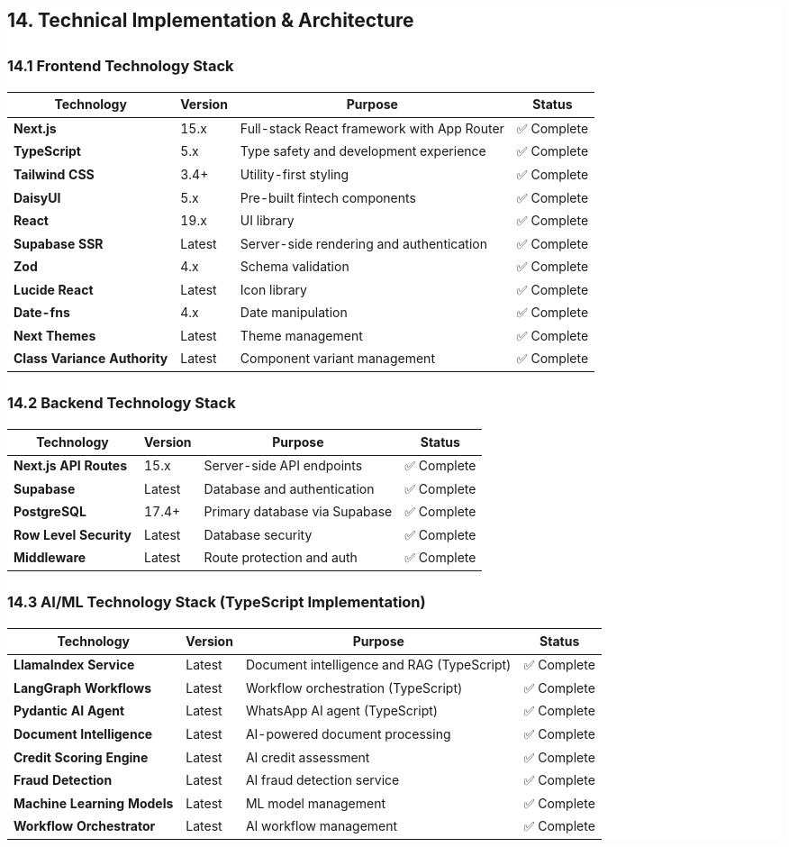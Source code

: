 ## 14. Technical Implementation & Architecture

### 14.1 Frontend Technology Stack
| Technology | Version | Purpose | Status |
|------------|---------|---------|---------|
| **Next.js** | 15.x | Full-stack React framework with App Router | ✅ Complete |
| **TypeScript** | 5.x | Type safety and development experience | ✅ Complete |
| **Tailwind CSS** | 3.4+ | Utility-first styling | ✅ Complete |
| **DaisyUI** | 5.x | Pre-built fintech components | ✅ Complete |
| **React** | 19.x | UI library | ✅ Complete |
| **Supabase SSR** | Latest | Server-side rendering and authentication | ✅ Complete |
| **Zod** | 4.x | Schema validation | ✅ Complete |
| **Lucide React** | Latest | Icon library | ✅ Complete |
| **Date-fns** | 4.x | Date manipulation | ✅ Complete |
| **Next Themes** | Latest | Theme management | ✅ Complete |
| **Class Variance Authority** | Latest | Component variant management | ✅ Complete |

### 14.2 Backend Technology Stack
| Technology | Version | Purpose | Status |
|------------|---------|---------|---------|
| **Next.js API Routes** | 15.x | Server-side API endpoints | ✅ Complete |
| **Supabase** | Latest | Database and authentication | ✅ Complete |
| **PostgreSQL** | 17.4+ | Primary database via Supabase | ✅ Complete |
| **Row Level Security** | Latest | Database security | ✅ Complete |
| **Middleware** | Latest | Route protection and auth | ✅ Complete |

### 14.3 AI/ML Technology Stack (TypeScript Implementation)
| Technology | Version | Purpose | Status |
|------------|---------|---------|---------|
| **LlamaIndex Service** | Latest | Document intelligence and RAG (TypeScript) | ✅ Complete |
| **LangGraph Workflows** | Latest | Workflow orchestration (TypeScript) | ✅ Complete |
| **Pydantic AI Agent** | Latest | WhatsApp AI agent (TypeScript) | ✅ Complete |
| **Document Intelligence** | Latest | AI-powered document processing | ✅ Complete |
| **Credit Scoring Engine** | Latest | AI credit assessment | ✅ Complete |
| **Fraud Detection** | Latest | AI fraud detection service | ✅ Complete |
| **Machine Learning Models** | Latest | ML model management | ✅ Complete |
| **Workflow Orchestrator** | Latest | AI workflow management | ✅ Complete |
